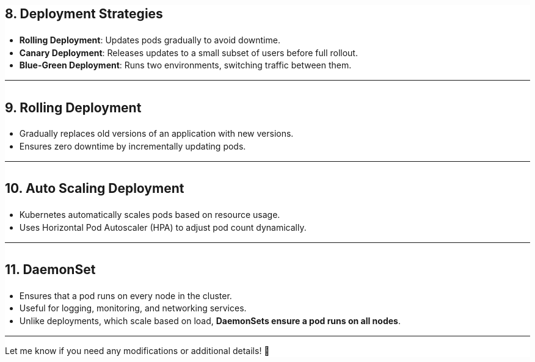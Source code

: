 
## **8. Deployment Strategies**
- **Rolling Deployment**: Updates pods gradually to avoid downtime.
- **Canary Deployment**: Releases updates to a small subset of users before full rollout.
- **Blue-Green Deployment**: Runs two environments, switching traffic between them.

---

## **9. Rolling Deployment**
- Gradually replaces old versions of an application with new versions.
- Ensures zero downtime by incrementally updating pods.

---

## **10. Auto Scaling Deployment**
- Kubernetes automatically scales pods based on resource usage.
- Uses Horizontal Pod Autoscaler (HPA) to adjust pod count dynamically.

---

## **11. DaemonSet**
- Ensures that a pod runs on every node in the cluster.
- Useful for logging, monitoring, and networking services.
- Unlike deployments, which scale based on load, **DaemonSets ensure a pod runs on all nodes**.

---

Let me know if you need any modifications or additional details! 🚀
